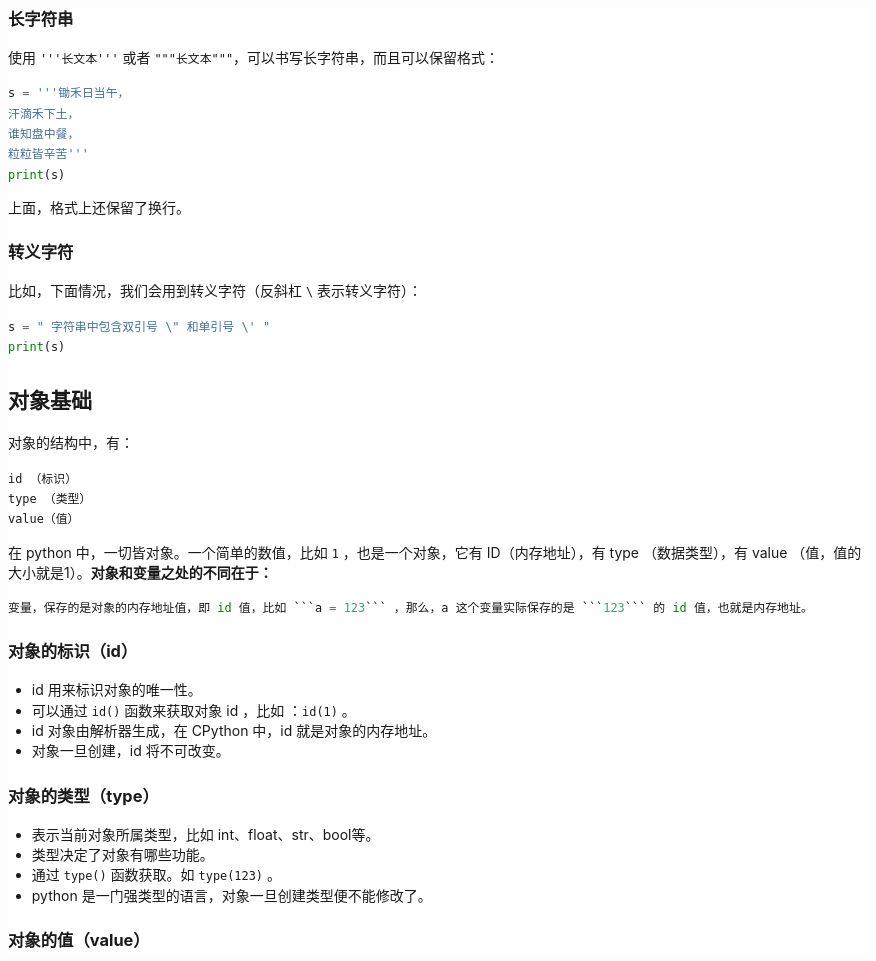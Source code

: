 ### 长字符串

使用 ```'''长文本'''``` 或者 ``` """长文本""" ```，可以书写长字符串，而且可以保留格式：

```python
s = '''锄禾日当午，
汗滴禾下土，
谁知盘中餐，
粒粒皆辛苦'''
print(s)
```

上面，格式上还保留了换行。

### 转义字符

比如，下面情况，我们会用到转义字符（反斜杠 ``` \ ``` 表示转义字符）：

```python
s = " 字符串中包含双引号 \" 和单引号 \' "
print(s)
```

## 对象基础

对象的结构中，有：
```
id （标识）
type （类型）
value（值）
```

在 python 中，一切皆对象。一个简单的数值，比如 ```1``` ，也是一个对象，它有 ID（内存地址），有 type （数据类型），有 value （值，值的大小就是1）。**对象和变量之处的不同在于：**

```python
变量，保存的是对象的内存地址值，即 id 值，比如 ```a = 123``` ，那么，a 这个变量实际保存的是 ```123``` 的 id 值，也就是内存地址。
```

###  对象的标识（id）

* id 用来标识对象的唯一性。
* 可以通过 ```id()``` 函数来获取对象 id ，比如 ：```id(1)``` 。
* id 对象由解析器生成，在 CPython 中，id 就是对象的内存地址。
* 对象一旦创建，id 将不可改变。

### 对象的类型（type）

* 表示当前对象所属类型，比如 int、float、str、bool等。
* 类型决定了对象有哪些功能。
* 通过 ```type()``` 函数获取。如 ```type(123)``` 。
* python 是一门强类型的语言，对象一旦创建类型便不能修改了。

### 对象的值（value）
